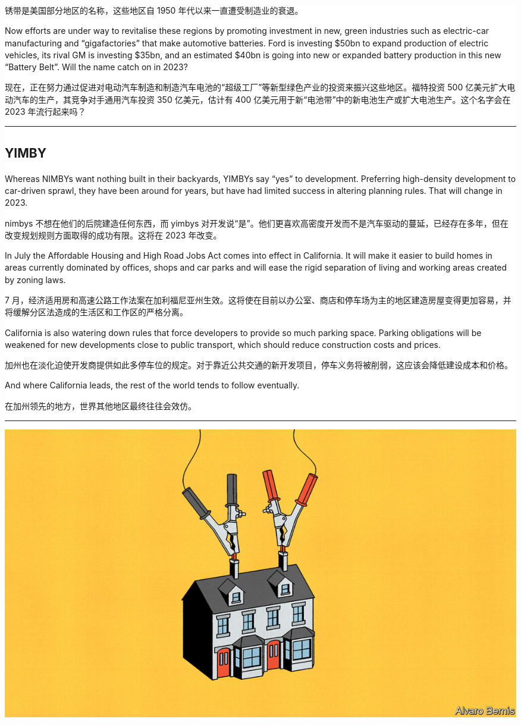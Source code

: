 锈带是美国部分地区的名称，这些地区自 1950 年代以来一直遭受制造业的衰退。  

Now efforts are under way to revitalise these regions by promoting investment in new, green industries such as electric-car manufacturing and “gigafactories” that make automotive batteries. Ford is investing $50bn to expand production of electric vehicles, its rival GM is investing $35bn, and an estimated $40bn is going into new or expanded battery production in this new “Battery Belt”. Will the name catch on in 2023?  

现在，正在努力通过促进对电动汽车制造和制造汽车电池的“超级工厂”等新型绿色产业的投资来振兴这些地区。福特投资 500 亿美元扩大电动汽车的生产，其竞争对手通用汽车投资 350 亿美元，估计有 400 亿美元用于新“电池带”中的新电池生产或扩大电池生产。这个名字会在 2023 年流行起来吗？

___

## YIMBY

Whereas NIMBYs want nothing built in their backyards, YIMBYs say “yes” to development. Preferring high-density development to car-driven sprawl, they have been around for years, but have had limited success in altering planning rules. That will change in 2023.  

nimbys 不想在他们的后院建造任何东西，而 yimbys 对开发说“是”。他们更喜欢高密度开发而不是汽车驱动的蔓延，已经存在多年，但在改变规划规则方面取得的成功有限。这将在 2023 年改变。  

In July the Affordable Housing and High Road Jobs Act comes into effect in California. It will make it easier to build homes in areas currently dominated by offices, shops and car parks and will ease the rigid separation of living and working areas created by zoning laws.  

7 月，经济适用房和高速公路工作法案在加利福尼亚州生效。这将使在目前以办公室、商店和停车场为主的地区建造房屋变得更加容易，并将缓解分区法造成的生活区和工作区的严格分离。  

California is also watering down rules that force developers to provide so much parking space. Parking obligations will be weakened for new developments close to public transport, which should reduce construction costs and prices.  

加州也在淡化迫使开发商提供如此多停车位的规定。对于靠近公共交通的新开发项目，停车义务将被削弱，这应该会降低建设成本和价格。  

And where California leads, the rest of the world tends to follow eventually.  

在加州领先的地方，世界其他地区最终往往会效仿。

___

![](20221129_SSD013.jpg)
